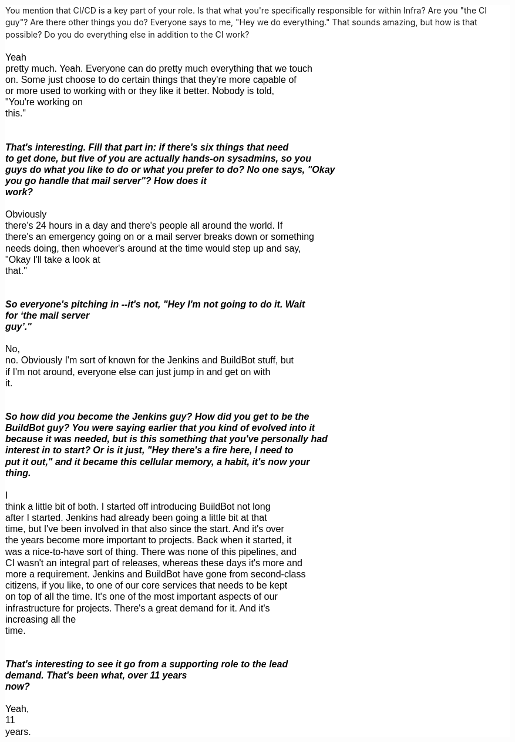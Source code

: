 You mention that CI/CD is a key part of your role. Is that what you're specifically responsible for within Infra? Are you "the CI guy"? Are there other things you do? Everyone says to me, "Hey we do everything." That sounds amazing, but how is that possible? Do you do everything else in addition to the CI work?</span></p><p dir="ltr" style="line-height:1.2;margin-top:14pt;margin-bottom:0pt;"><span style="font-size:12pt;font-family:Calibri,sans-serif;color:#000000;background-color:transparent;font-weight:400;font-style:normal;font-variant:normal;text-decoration:none;vertical-align:baseline;white-space:pre;white-space:pre-wrap;">Yeah pretty much. Yeah. Everyone can do pretty much everything that we touch on. Some just choose to do certain things that they're more capable of or more used to working with or they like it better. Nobody is told, "You're working on this."</span></p><p dir="ltr" style="line-height:1.2;margin-top:14pt;margin-bottom:0pt;"><span style="font-size:12pt;font-family:Calibri,sans-serif;color:#000000;background-color:transparent;font-weight:700;font-style:italic;font-variant:normal;text-decoration:none;vertical-align:baseline;white-space:pre;white-space:pre-wrap;">
That's interesting. Fill that part in: if there's six things that need to get done, but five of you are actually hands-on sysadmins, so you guys do what you like to do or what you prefer to do? No one says, "Okay you go handle that mail server"? How does it work?</span></p><p dir="ltr" style="line-height:1.2;margin-top:14pt;margin-bottom:0pt;"><span style="font-size:12pt;font-family:Calibri,sans-serif;color:#000000;background-color:transparent;font-weight:400;font-style:normal;font-variant:normal;text-decoration:none;vertical-align:baseline;white-space:pre;white-space:pre-wrap;">Obviously there's 24 hours in a day and there's people all around the world. If there's an emergency going on or a mail server breaks down or something needs doing, then whoever's around at the time would step up and say, "Okay I'll take a look at that."</span></p><p dir="ltr" style="line-height:1.2;margin-top:14pt;margin-bottom:0pt;"><span style="font-size:12pt;font-family:Calibri,sans-serif;color:#000000;background-color:transparent;font-weight:700;font-style:italic;font-variant:normal;text-decoration:none;vertical-align:baseline;white-space:pre;white-space:pre-wrap;">
So everyone's pitching in --it's not, "Hey I'm not going to do it. Wait for ‘the mail server guy’."</span></p><p dir="ltr" style="line-height:1.2;margin-top:14pt;margin-bottom:0pt;"><span style="font-size:12pt;font-family:Calibri,sans-serif;color:#000000;background-color:transparent;font-weight:400;font-style:normal;font-variant:normal;text-decoration:none;vertical-align:baseline;white-space:pre;white-space:pre-wrap;">No, no. Obviously I'm sort of known for the Jenkins and BuildBot stuff, but if I'm not around, everyone else can just jump in and get on with it.</span></p><p dir="ltr" style="line-height:1.2;margin-top:14pt;margin-bottom:0pt;"><span style="font-size:12pt;font-family:Calibri,sans-serif;color:#000000;background-color:transparent;font-weight:700;font-style:italic;font-variant:normal;text-decoration:none;vertical-align:baseline;white-space:pre;white-space:pre-wrap;">
So how did you become the Jenkins guy? How did you get to be the BuildBot guy? You were saying earlier that you kind of evolved into it because it was needed, but is this something that you've personally had interest in to start? Or is it just, "Hey there's a fire here, I need to put it out," and it became this cellular memory, a habit, it's now your thing.</span></p><p dir="ltr" style="line-height:1.2;margin-top:14pt;margin-bottom:0pt;"><span style="font-size:12pt;font-family:Calibri,sans-serif;color:#000000;background-color:transparent;font-weight:400;font-style:normal;font-variant:normal;text-decoration:none;vertical-align:baseline;white-space:pre;white-space:pre-wrap;">I think a little bit of both. I started off introducing BuildBot not long after I started. Jenkins had already been going a little bit at that time, but I've been involved in that also since the start. And it's over the years become more important to projects. Back when it started, it was a nice-to-have sort of thing. There was none of this pipelines, and CI wasn't an integral part of releases, whereas these days it's more and more a requirement. Jenkins and BuildBot have gone from second-class citizens, if you like, to one of our core services that needs to be kept on top of all the time. It's one of the most important aspects of our infrastructure for projects. There's a great demand for it. And it's increasing all the time.</span></p><p dir="ltr" style="line-height:1.2;margin-top:14pt;margin-bottom:0pt;"><span style="font-size:12pt;font-family:Calibri,sans-serif;color:#000000;background-color:transparent;font-weight:700;font-style:italic;font-variant:normal;text-decoration:none;vertical-align:baseline;white-space:pre;white-space:pre-wrap;">
That's interesting to see it go from a supporting role to the lead demand. That's been what, over 11 years now?</span></p><p dir="ltr" style="line-height:1.2;margin-top:14pt;margin-bottom:0pt;"><span style="font-size:12pt;font-family:Calibri,sans-serif;color:#000000;background-color:transparent;font-weight:400;font-style:normal;font-variant:normal;text-decoration:none;vertical-align:baseline;white-space:pre;white-space:pre-wrap;">Yeah, 11 years.</span></p><p dir="ltr" style="line-height:1.2;margin-top:14pt;margin-bottom:0pt;"><span style="font-size:12pt;font-family:Calibri,sans-serif;color:#000000;background-color:transparent;font-weight:700;font-style:italic;font-variant:normal;text-decoration:none;vertical-align:baseline;white-space:pre;white-space:pre-wrap;">